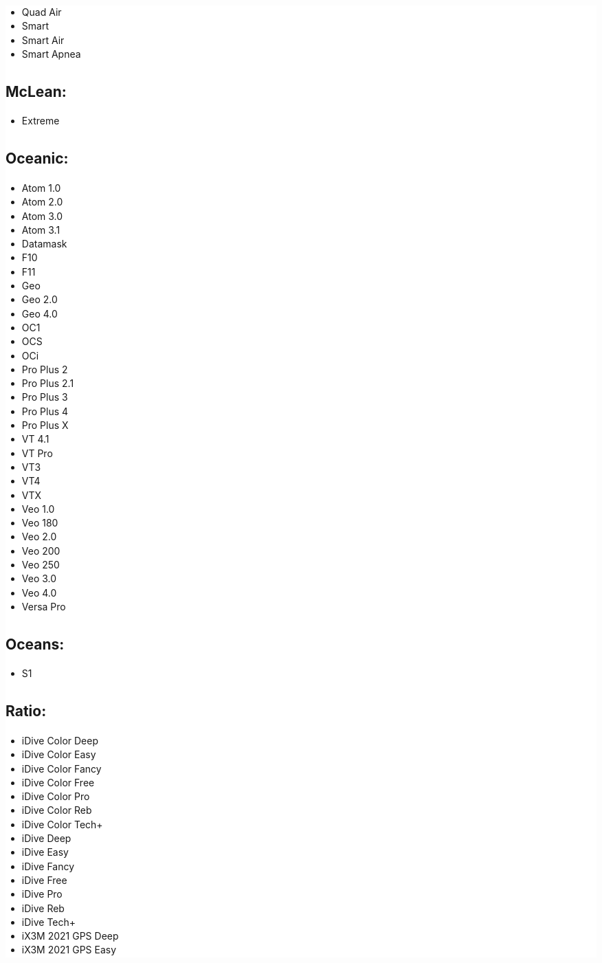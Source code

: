 - Quad Air
- Smart
- Smart Air
- Smart Apnea

## McLean:
- Extreme

## Oceanic:
- Atom 1.0
- Atom 2.0
- Atom 3.0
- Atom 3.1
- Datamask
- F10
- F11
- Geo
- Geo 2.0
- Geo 4.0
- OC1
- OCS
- OCi
- Pro Plus 2
- Pro Plus 2.1
- Pro Plus 3
- Pro Plus 4
- Pro Plus X
- VT 4.1
- VT Pro
- VT3
- VT4
- VTX
- Veo 1.0
- Veo 180
- Veo 2.0
- Veo 200
- Veo 250
- Veo 3.0
- Veo 4.0
- Versa Pro

## Oceans:
- S1

## Ratio:
- iDive Color Deep
- iDive Color Easy
- iDive Color Fancy
- iDive Color Free
- iDive Color Pro
- iDive Color Reb
- iDive Color Tech+
- iDive Deep
- iDive Easy
- iDive Fancy
- iDive Free
- iDive Pro
- iDive Reb
- iDive Tech+
- iX3M 2021 GPS Deep
- iX3M 2021 GPS Easy